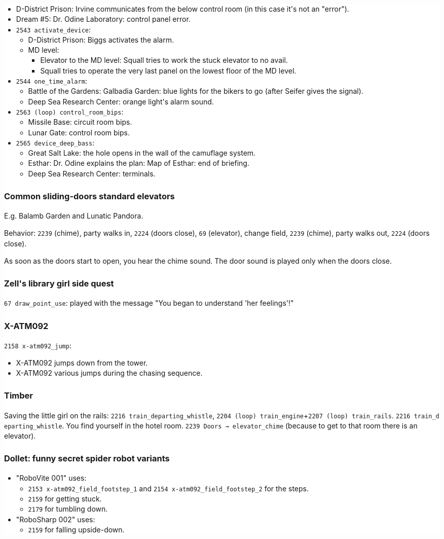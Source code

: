   - D-District Prison: Irvine communicates from the below control room (in this case it's not an "error").
  - Dream #5: Dr. Odine Laboratory: control panel error.
- `2543 activate_device`:
  - D-District Prison: Biggs activates the alarm.
  - MD level:
    - Elevator to the MD level: Squall tries to work the stuck elevator to no avail.
    - Squall tries to operate the very last panel on the lowest floor of the MD level.
- `2544 one_time_alarm`:
  - Battle of the Gardens: Galbadia Garden: blue lights for the bikers to go (after Seifer gives the signal).
  - Deep Sea Research Center: orange light's alarm sound.
- `2563 (loop) control_room_bips`:
  - Missile Base: circuit room bips.
  - Lunar Gate: control room bips.
- `2565 device_deep_bass`:
  - Great Salt Lake: the hole opens in the wall of the camuflage system.
  - Esthar: Dr. Odine explains the plan: Map of Esthar: end of briefing.
  - Deep Sea Research Center: terminals.


### Common sliding-doors standard elevators

E.g. Balamb Garden and Lunatic Pandora.

Behavior: `2239` (chime), party walks in, `2224` (doors close), `69` (elevator), change field, `2239` (chime), party walks out, `2224` (doors close).

As soon as the doors start to open, you hear the chime sound. The door sound is played only when the doors close.


### Zell's library girl side quest

`67 draw_point_use`: played with the message "You began to understand 'her feelings'!"


### X-ATM092

`2158 x-atm092_jump`:
  - X-ATM092 jumps down from the tower.
  - X-ATM092 various jumps during the chasing sequence.


### Timber

Saving the little girl on the rails: `2216 train_departing_whistle`, `2204 (loop) train_engine`+`2207 (loop) train_rails`. `2216 train_departing_whistle`. You find yourself in the hotel room. `2239 Doors → elevator_chime` (because to get to that room there is an elevator).


### Dollet: funny secret spider robot variants

- "RoboVite 001" uses:
  - `2153 x-atm092_field_footstep_1` and `2154 x-atm092_field_footstep_2` for the steps.
  - `2159` for getting stuck.
  - `2179` for tumbling down.
- "RoboSharp 002" uses:
  - `2159` for falling upside-down.
